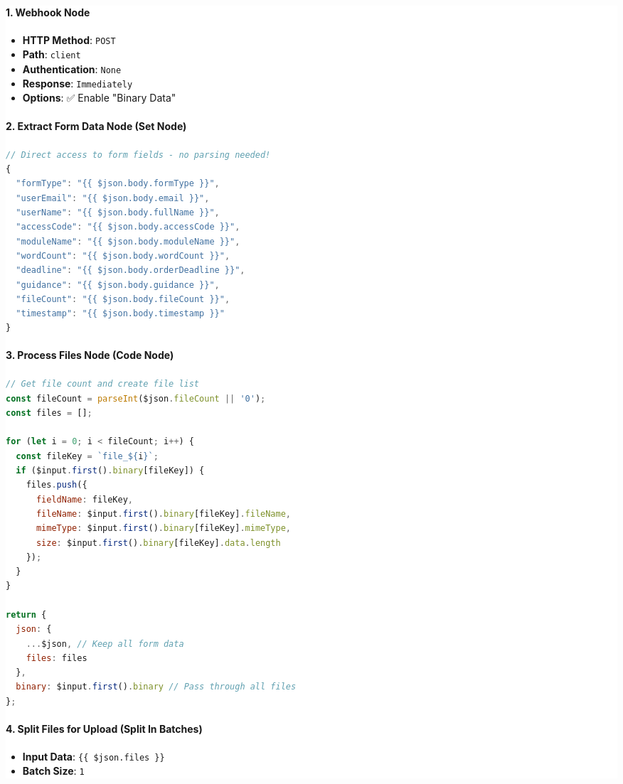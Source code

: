 #### 1. **Webhook Node**
- **HTTP Method**: `POST`
- **Path**: `client`
- **Authentication**: `None`
- **Response**: `Immediately`
- **Options**: ✅ Enable "Binary Data"

#### 2. **Extract Form Data Node** (Set Node)
```javascript
// Direct access to form fields - no parsing needed!
{
  "formType": "{{ $json.body.formType }}",
  "userEmail": "{{ $json.body.email }}",
  "userName": "{{ $json.body.fullName }}",
  "accessCode": "{{ $json.body.accessCode }}",
  "moduleName": "{{ $json.body.moduleName }}",
  "wordCount": "{{ $json.body.wordCount }}",
  "deadline": "{{ $json.body.orderDeadline }}",
  "guidance": "{{ $json.body.guidance }}",
  "fileCount": "{{ $json.body.fileCount }}",
  "timestamp": "{{ $json.body.timestamp }}"
}
```

#### 3. **Process Files Node** (Code Node)
```javascript
// Get file count and create file list
const fileCount = parseInt($json.fileCount || '0');
const files = [];

for (let i = 0; i < fileCount; i++) {
  const fileKey = `file_${i}`;
  if ($input.first().binary[fileKey]) {
    files.push({
      fieldName: fileKey,
      fileName: $input.first().binary[fileKey].fileName,
      mimeType: $input.first().binary[fileKey].mimeType,
      size: $input.first().binary[fileKey].data.length
    });
  }
}

return {
  json: {
    ...$json, // Keep all form data
    files: files
  },
  binary: $input.first().binary // Pass through all files
};
```

#### 4. **Split Files for Upload** (Split In Batches)
- **Input Data**: `{{ $json.files }}`
- **Batch Size**: `1`
